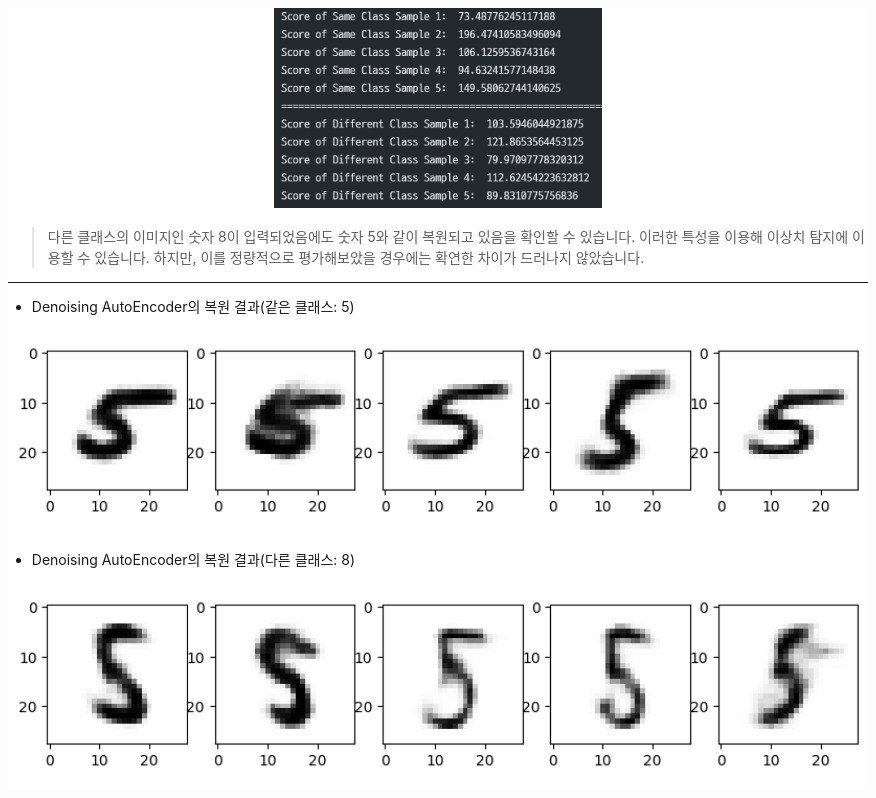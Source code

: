 <p align="center"><img src="./result_figure/result_11.png" height=200></p>

> 다른 클래스의 이미지인 숫자 8이 입력되었음에도 숫자 5와 같이 복원되고 있음을 확인할 수 있습니다. 이러한 특성을 이용해 이상치 탐지에 이용할 수 있습니다. 하지만, 이를 정량적으로 평가해보았을 경우에는 확연한 차이가 드러나지 않았습니다.

---

- Denoising AutoEncoder의 복원 결과(같은 클래스: 5)
<p align="center"><img src="./result_figure/result_5.png" height=200></p>

- Denoising AutoEncoder의 복원 결과(다른 클래스: 8)
<p align="center"><img src="./result_figure/result_6.png" height=200></p>
